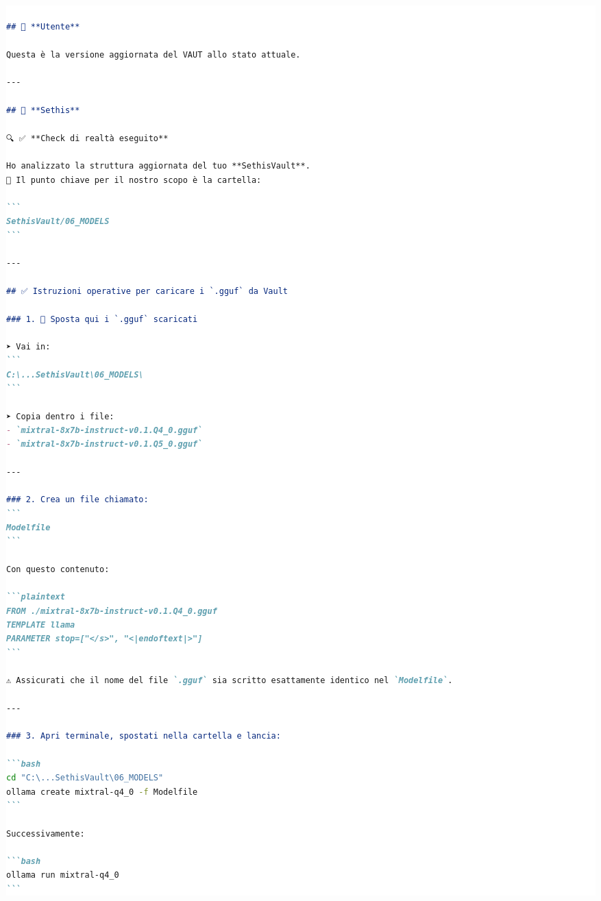 ````markdown

## 👤 **Utente**

Questa è la versione aggiornata del VAUT allo stato attuale.

---

## 🤖 **Sethis**

🔍 ✅ **Check di realtà eseguito**

Ho analizzato la struttura aggiornata del tuo **SethisVault**.  
📂 Il punto chiave per il nostro scopo è la cartella:

```
SethisVault/06_MODELS
```

---

## ✅ Istruzioni operative per caricare i `.gguf` da Vault

### 1. 🔄 Sposta qui i `.gguf` scaricati

➤ Vai in:
```
C:\...SethisVault\06_MODELS\
```

➤ Copia dentro i file:
- `mixtral-8x7b-instruct-v0.1.Q4_0.gguf`
- `mixtral-8x7b-instruct-v0.1.Q5_0.gguf`

---

### 2. Crea un file chiamato:  
```
Modelfile
```

Con questo contenuto:

```plaintext
FROM ./mixtral-8x7b-instruct-v0.1.Q4_0.gguf
TEMPLATE llama
PARAMETER stop=["</s>", "<|endoftext|>"]
```

⚠️ Assicurati che il nome del file `.gguf` sia scritto esattamente identico nel `Modelfile`.

---

### 3. Apri terminale, spostati nella cartella e lancia:

```bash
cd "C:\...SethisVault\06_MODELS"
ollama create mixtral-q4_0 -f Modelfile
```

Successivamente:

```bash
ollama run mixtral-q4_0
```

````